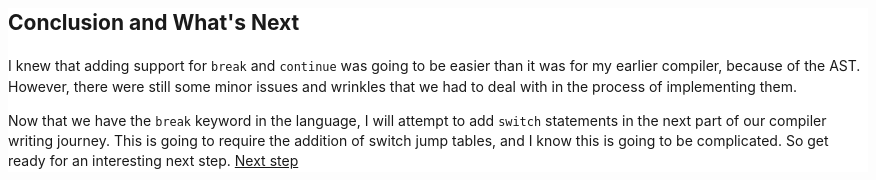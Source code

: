 ## Conclusion and What's Next

I knew that adding support for `break` and `continue` was going to be
easier than it was for my earlier compiler, because of the AST. However,
there were still some minor issues and wrinkles that we had to deal with
in the process of implementing them.

Now that we have the `break` keyword in the language, I will attempt to
add `switch` statements in the next part of our compiler writing journey.
This is going to require the addition of switch jump tables, and I know
this is going to be complicated. So get ready for an interesting next step. [Next step](../37_Switch/Readme.md)
